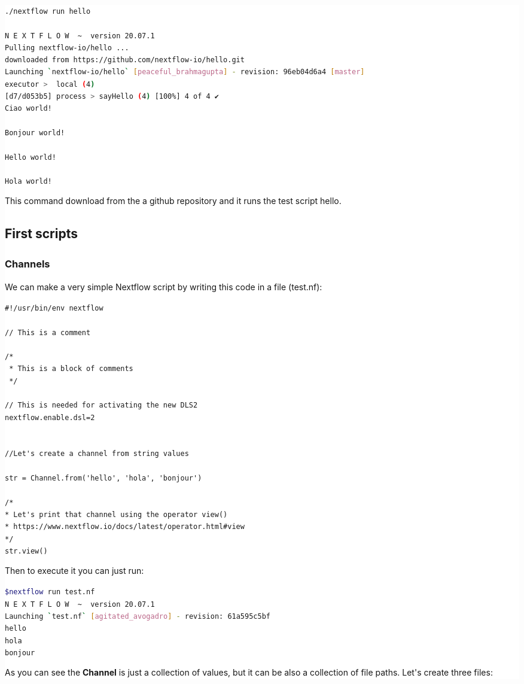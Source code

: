```bash
./nextflow run hello

N E X T F L O W  ~  version 20.07.1
Pulling nextflow-io/hello ...
downloaded from https://github.com/nextflow-io/hello.git
Launching `nextflow-io/hello` [peaceful_brahmagupta] - revision: 96eb04d6a4 [master]
executor >  local (4)
[d7/d053b5] process > sayHello (4) [100%] 4 of 4 ✔
Ciao world!

Bonjour world!

Hello world!

Hola world!
```
This command download from the a github repository and it runs the test script hello.

## First scripts
### Channels

We can make a very simple Nextflow script by writing this code in a file (test.nf):

```nextflow
#!/usr/bin/env nextflow

// This is a comment

/*
 * This is a block of comments
 */

// This is needed for activating the new DLS2
nextflow.enable.dsl=2


//Let's create a channel from string values

str = Channel.from('hello', 'hola', 'bonjour')

/*
* Let's print that channel using the operator view()
* https://www.nextflow.io/docs/latest/operator.html#view
*/
str.view()
```

Then to execute it you can just run:

```bash
$nextflow run test.nf
N E X T F L O W  ~  version 20.07.1
Launching `test.nf` [agitated_avogadro] - revision: 61a595c5bf
hello
hola
bonjour
```
As you can see the **Channel** is just a collection of values, but it can be also a collection of file paths.
Let's create three files:
